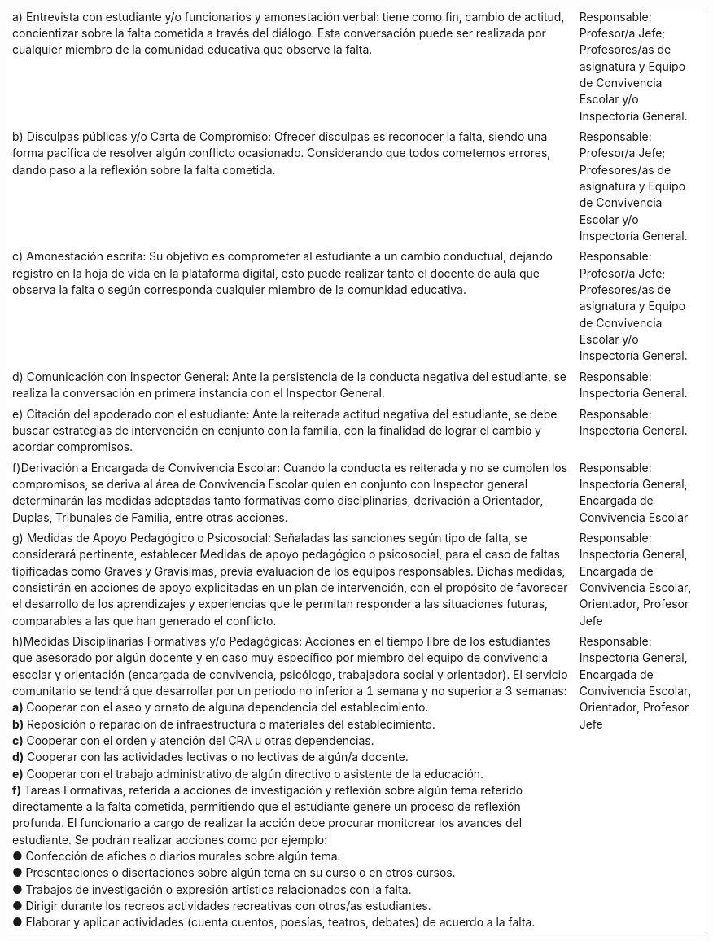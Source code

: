 |  |  |
|---|---|
| a) Entrevista con estudiante y/o funcionarios y amonestación verbal: tiene como fin, cambio de actitud, concientizar sobre la falta cometida a través del diálogo. Esta conversación puede ser realizada por cualquier miembro de la comunidad educativa que observe la falta. | Responsable: Profesor/a Jefe; Profesores/as de asignatura y Equipo de Convivencia Escolar y/o Inspectoría General. |
| b) Disculpas públicas y/o Carta de Compromiso: Ofrecer disculpas es reconocer la falta, siendo una forma pacífica de resolver algún conflicto ocasionado. Considerando que todos cometemos errores, dando paso a la reflexión sobre la falta cometida. | Responsable: Profesor/a Jefe; Profesores/as de asignatura y Equipo de Convivencia Escolar y/o Inspectoría General. |
| c) Amonestación escrita: Su objetivo es comprometer al estudiante a un cambio conductual, dejando registro en la hoja de vida en la plataforma digital, esto puede realizar tanto el docente de aula que observa la falta o según corresponda cualquier miembro de la comunidad educativa. | Responsable: Profesor/a Jefe; Profesores/as de asignatura y Equipo de Convivencia Escolar y/o Inspectoría General. |
| d) Comunicación con Inspector General: Ante la persistencia de la conducta negativa del estudiante, se realiza la conversación en primera instancia con el Inspector General. | Responsable: Inspectoría General. |
| e) Citación del apoderado con el estudiante: Ante la reiterada actitud negativa del estudiante, se debe buscar estrategias de intervención en conjunto con la familia, con la finalidad de lograr el cambio y acordar compromisos. | Responsable: Inspectoría General. |
| f)Derivación a Encargada de Convivencia Escolar: Cuando la conducta es reiterada y no se cumplen los compromisos, se deriva al área de Convivencia Escolar quien en conjunto con Inspector general determinarán las medidas adoptadas tanto formativas como disciplinarias, derivación a Orientador, Duplas, Tribunales de Familia, entre otras acciones. | Responsable: Inspectoría General, Encargada de Convivencia Escolar |
| g) Medidas de Apoyo Pedagógico o Psicosocial: Señaladas las sanciones según tipo de falta, se considerará pertinente, establecer Medidas de apoyo pedagógico o psicosocial, para el caso de faltas tipificadas como Graves y Gravísimas, previa evaluación de los equipos responsables. Dichas medidas, consistirán en acciones de apoyo explicitadas en un plan de intervención, con el propósito de favorecer el desarrollo de los aprendizajes y experiencias que le permitan responder a las situaciones futuras, comparables a las que han generado el conflicto. | Responsable: Inspectoría General, Encargada de Convivencia Escolar, Orientador, Profesor Jefe |
| h)Medidas Disciplinarias Formativas y/o Pedagógicas: Acciones en el tiempo libre de los estudiantes que asesorado por algún docente y en caso muy específico por miembro del equipo de convivencia escolar y orientación (encargada de convivencia, psicólogo, trabajadora social y orientador). El servicio comunitario se tendrá que desarrollar por un periodo no inferior a 1 semana y no superior a 3 semanas: <br/> **a)**  Cooperar con el aseo y ornato de alguna dependencia del establecimiento.  <br/> **b)** Reposición o reparación de infraestructura o materiales del establecimiento. <br/> **c)** Cooperar con el orden y atención del CRA u otras dependencias.  <br/> **d)** Cooperar con las actividades lectivas o no lectivas de algún/a docente. <br/> **e)** Cooperar con el trabajo administrativo de algún directivo o asistente de la educación. <br/> **f)** Tareas Formativas, referida a acciones de investigación y reflexión sobre algún tema referido directamente a la falta cometida, permitiendo que el estudiante genere un proceso de reflexión profunda. El funcionario a cargo de realizar la acción debe procurar monitorear los avances del estudiante. Se podrán realizar acciones como por ejemplo:  <br/> ● Confección de afiches o diarios murales sobre algún tema.<br/>  ● Presentaciones o disertaciones sobre algún tema en su curso o en otros cursos. <br/> ● Trabajos de investigación o expresión artística relacionados con la falta. <br/> ● Dirigir durante los recreos actividades recreativas con otros/as estudiantes. <br/> ● Elaborar y aplicar actividades (cuenta cuentos, poesías, teatros, debates) de acuerdo a la falta. | Responsable: Inspectoría General, Encargada de Convivencia Escolar, Orientador, Profesor Jefe |